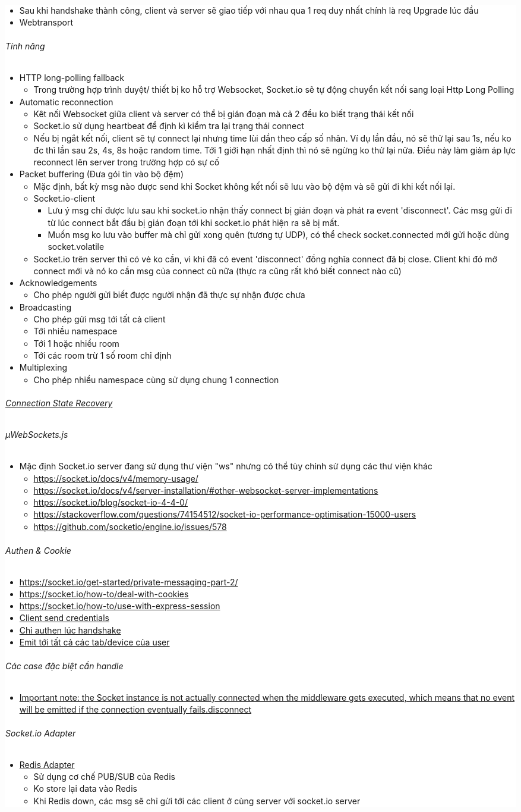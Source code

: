  - Sau khi handshake thành công, client và server sẽ giao tiếp với nhau qua 1 req duy nhất chính là req Upgrade lúc đầu
- Webtransport
###### Tính năng
- HTTP long-polling fallback
  - Trong trường hợp trình duyệt/ thiết bị ko hỗ trợ Websocket, Socket.io sẽ tự động chuyển kết nối sang loại Http Long Polling
- Automatic reconnection
  - Kêt nối Websocket giữa client và server có thể bị gián đoạn mà cả 2 đều ko biết trạng thái kết nối
  - Socket.io sử dụng heartbeat để định kì kiểm tra lại trạng thái connect
  - Nếu bị ngắt kết nối, client sẽ tự connect lại nhưng time lùi dần theo cấp số nhân. Ví dụ lần đầu, nó sẽ thử lại sau 1s, nếu ko đc thì lần sau 2s, 4s, 8s hoặc random time. Tới 1 giới hạn nhất định thì nó sẽ ngừng ko thử lại nữa. Điều này làm giảm áp lực reconnect lên server trong trường hợp có sự cố
- Packet buffering (Đưa gói tin vào bộ đệm)
  - Mặc định, bất kỳ msg nào được send khi Socket không kết nối sẽ lưu vào bộ đệm và sẽ gửi đi khi kết nối lại.
  - Socket.io-client
    - Lưu ý msg chỉ được lưu sau khi socket.io nhận thấy connect bị gián đoạn và phát ra event 'disconnect'. Các msg gửi đi từ lúc connect bắt đầu bị gián đoạn tới khi socket.io phát hiện ra sẽ bị mất.
    - Muốn msg ko lưu vào buffer mà chỉ gửi xong quên (tương tự UDP), có thể check socket.connected mới gửi hoặc dùng socket.volatile
  - Socket.io trên server thì có vẻ ko cần, vì khi đã có event 'disconnect' đồng nghĩa connect đã bị close. Client khi đó mở connect mới và nó ko cần msg của connect cũ nữa (thực ra cũng rất khó biết connect nào cũ)
- Acknowledgements
  - Cho phép người gửi biết được người nhận đã thực sự nhận được chưa
- Broadcasting
  - Cho phép gửi msg tới tất cả client
  - Tới nhiều namespace
  - Tới 1 hoặc nhiều room
  - Tới các room trừ 1 số room chỉ định
- Multiplexing
  - Cho phép nhiều namespace cùng sử dụng chung 1 connection
###### [Connection State Recovery](https://socket.io/docs/v4/connection-state-recovery)
###### μWebSockets.js
- Mặc định Socket.io server đang sử dụng thư viện "ws" nhưng có thể tùy chỉnh sử dụng các thư viện khác
  - https://socket.io/docs/v4/memory-usage/
  - https://socket.io/docs/v4/server-installation/#other-websocket-server-implementations
  - https://socket.io/blog/socket-io-4-4-0/
  - https://stackoverflow.com/questions/74154512/socket-io-performance-optimisation-15000-users
  - https://github.com/socketio/engine.io/issues/578
###### Authen & Cookie
- https://socket.io/get-started/private-messaging-part-2/
- https://socket.io/how-to/deal-with-cookies
- https://socket.io/how-to/use-with-express-session
- [Client send credentials](https://socket.io/docs/v4/middlewares/#sending-credentials)
- [Chỉ authen lúc handshake](https://socket.io/docs/v4/middlewares/#compatibility-with-express-middleware)
- [Emit tới tất cả các tab/device của user](https://socket.io/docs/v4/rooms/#sample-use-cases)
###### Các case đặc biệt cần handle
- [Important note: the Socket instance is not actually connected when the middleware gets executed, which means that no event will be emitted if the connection eventually fails.disconnect](https://socket.io/docs/v4/middlewares/)
###### Socket.io Adapter
- [Redis Adapter](https://socket.io/docs/v4/redis-adapter/)
  - Sử dụng cơ chế PUB/SUB của Redis
  - Ko store lại data vào Redis
  - Khi Redis down, các msg sẽ chỉ gửi tới các client ở cùng server với socket.io server